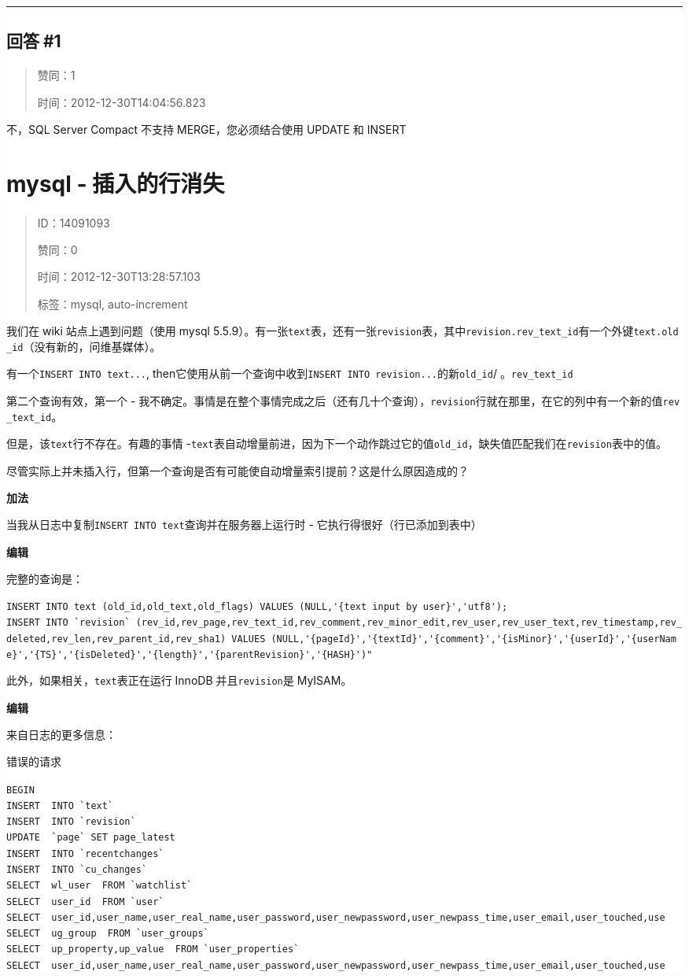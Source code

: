 * * *

## 回答 #1

> 赞同：1
> 
> 时间：2012-12-30T14:04:56.823

不，SQL Server Compact 不支持 MERGE，您必须结合使用 UPDATE 和 INSERT

# mysql - 插入的行消失

> ID：14091093
> 
> 赞同：0
> 
> 时间：2012-12-30T13:28:57.103
> 
> 标签：mysql, auto-increment

我们在 wiki 站点上遇到问题（使用 mysql 5.5.9）。有一张`text`表，还有一张`revision`表，其中`revision.rev_text_id`有一个外键`text.old_id`（没有新的，问维基媒体）。

有一个`INSERT INTO text...`, then它使用从前一个查询中收到`INSERT INTO revision...`的新`old_id`/ 。`rev_text_id`

第二个查询有效，第一个 - 我不确定。事情是在整个事情完成之后（还有几十个查询），`revision`行就在那里，在它的列中有一个新的值`rev_text_id`。

但是，该`text`行不存在。有趣的事情 -`text`表自动增量前进，因为下一个动作跳过它的值`old_id`，缺失值匹配我们在`revision`表中的值。

尽管实际上并未插入行，但第一个查询是否有可能使自动增量索引提前？这是什么原因造成的？

**加法**

当我从日志中复制`INSERT INTO text`查询并在服务器上运行时 - 它执行得很好（行已添加到表中）

**编辑**

完整的查询是：

```
INSERT INTO text (old_id,old_text,old_flags) VALUES (NULL,'{text input by user}','utf8');
INSERT INTO `revision` (rev_id,rev_page,rev_text_id,rev_comment,rev_minor_edit,rev_user,rev_user_text,rev_timestamp,rev_deleted,rev_len,rev_parent_id,rev_sha1) VALUES (NULL,'{pageId}','{textId}','{comment}','{isMinor}','{userId}','{userName}','{TS}','{isDeleted}','{length}','{parentRevision}','{HASH}')" 
```

此外，如果相关，`text`表正在运行 InnoDB 并且`revision`是 MyISAM。

**编辑**

来自日志的更多信息：

错误的请求

```
BEGIN
INSERT  INTO `text`
INSERT  INTO `revision`
UPDATE  `page` SET page_latest
INSERT  INTO `recentchanges`
INSERT  INTO `cu_changes`
SELECT  wl_user  FROM `watchlist` 
SELECT  user_id  FROM `user` 
SELECT  user_id,user_name,user_real_name,user_password,user_newpassword,user_newpass_time,user_email,user_touched,use
SELECT  ug_group  FROM `user_groups` 
SELECT  up_property,up_value  FROM `user_properties` 
SELECT  user_id,user_name,user_real_name,user_password,user_newpassword,user_newpass_time,user_email,user_touched,use
```